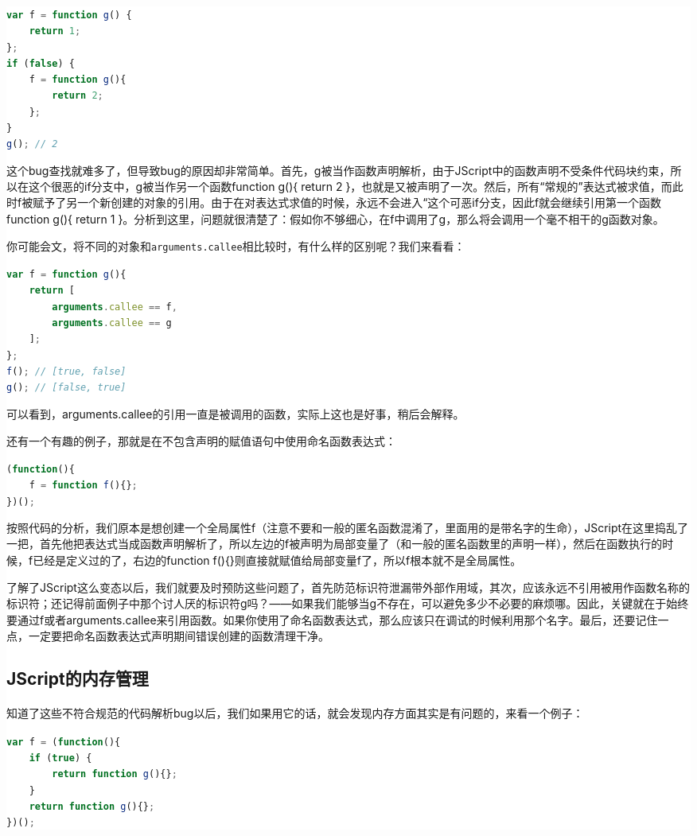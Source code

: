 ```javascript
var f = function g() {
    return 1;
};
if (false) {
    f = function g(){
        return 2;
    };
}
g(); // 2
```

这个bug查找就难多了，但导致bug的原因却非常简单。首先，g被当作函数声明解析，由于JScript中的函数声明不受条件代码块约束，所以在这个很恶的if分支中，g被当作另一个函数function g(){ return 2 }，也就是又被声明了一次。然后，所有“常规的”表达式被求值，而此时f被赋予了另一个新创建的对象的引用。由于在对表达式求值的时候，永远不会进入“这个可恶if分支，因此f就会继续引用第一个函数function g(){ return 1 }。分析到这里，问题就很清楚了：假如你不够细心，在f中调用了g，那么将会调用一个毫不相干的g函数对象。


你可能会文，将不同的对象和`arguments.callee`相比较时，有什么样的区别呢？我们来看看：

```javascript
var f = function g(){
    return [
        arguments.callee == f,
        arguments.callee == g
    ];
};
f(); // [true, false]
g(); // [false, true]
```

可以看到，arguments.callee的引用一直是被调用的函数，实际上这也是好事，稍后会解释。

还有一个有趣的例子，那就是在不包含声明的赋值语句中使用命名函数表达式：

```javascript
(function(){
    f = function f(){};
})();
```

按照代码的分析，我们原本是想创建一个全局属性f（注意不要和一般的匿名函数混淆了，里面用的是带名字的生命），JScript在这里捣乱了一把，首先他把表达式当成函数声明解析了，所以左边的f被声明为局部变量了（和一般的匿名函数里的声明一样），然后在函数执行的时候，f已经是定义过的了，右边的function f(){}则直接就赋值给局部变量f了，所以f根本就不是全局属性。

了解了JScript这么变态以后，我们就要及时预防这些问题了，首先防范标识符泄漏带外部作用域，其次，应该永远不引用被用作函数名称的标识符；还记得前面例子中那个讨人厌的标识符g吗？——如果我们能够当g不存在，可以避免多少不必要的麻烦哪。因此，关键就在于始终要通过f或者arguments.callee来引用函数。如果你使用了命名函数表达式，那么应该只在调试的时候利用那个名字。最后，还要记住一点，一定要把命名函数表达式声明期间错误创建的函数清理干净。

## JScript的内存管理

知道了这些不符合规范的代码解析bug以后，我们如果用它的话，就会发现内存方面其实是有问题的，来看一个例子：

```javascript
var f = (function(){
    if (true) {
        return function g(){};
    }
    return function g(){};
})();
```
